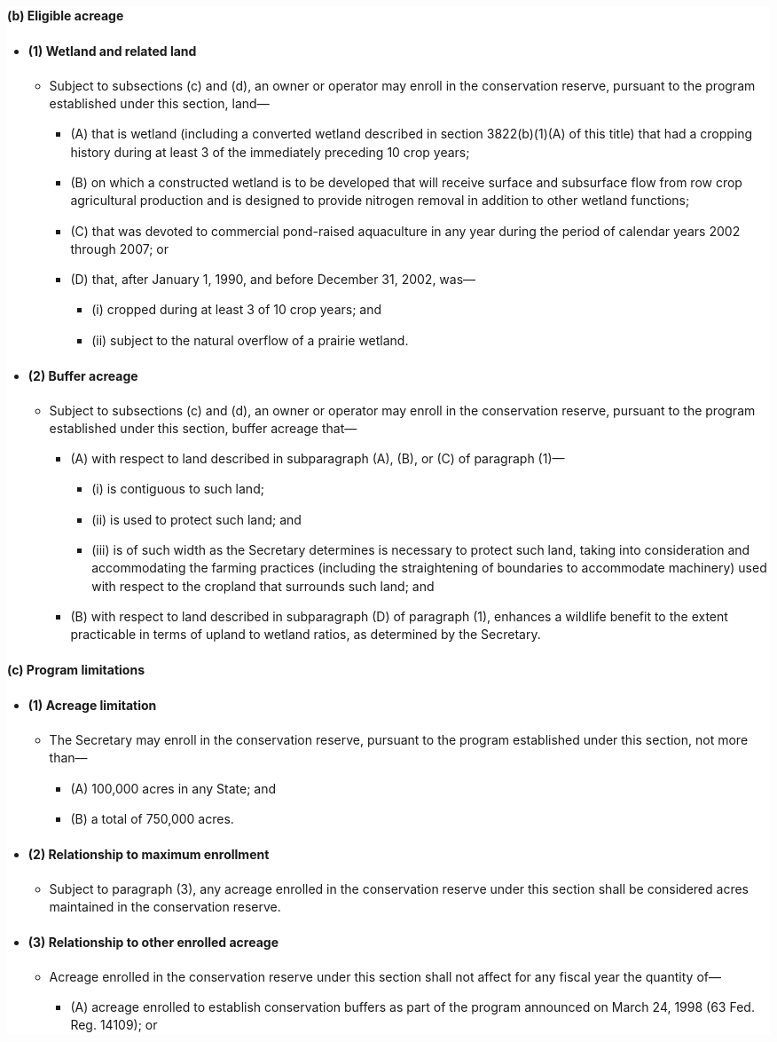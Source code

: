 #### (b) Eligible acreage
* #### (1) Wetland and related land
  * Subject to subsections (c) and (d), an owner or operator may enroll in the conservation reserve, pursuant to the program established under this section, land—

    * (A) that is wetland (including a converted wetland described in section 3822(b)(1)(A) of this title) that had a cropping history during at least 3 of the immediately preceding 10 crop years;

    * (B) on which a constructed wetland is to be developed that will receive surface and subsurface flow from row crop agricultural production and is designed to provide nitrogen removal in addition to other wetland functions;

    * (C) that was devoted to commercial pond-raised aquaculture in any year during the period of calendar years 2002 through 2007; or

    * (D) that, after January 1, 1990, and before December 31, 2002, was—

      * (i) cropped during at least 3 of 10 crop years; and

      * (ii) subject to the natural overflow of a prairie wetland.

* #### (2) Buffer acreage
  * Subject to subsections (c) and (d), an owner or operator may enroll in the conservation reserve, pursuant to the program established under this section, buffer acreage that—

    * (A) with respect to land described in subparagraph (A), (B), or (C) of paragraph (1)—

      * (i) is contiguous to such land;

      * (ii) is used to protect such land; and

      * (iii) is of such width as the Secretary determines is necessary to protect such land, taking into consideration and accommodating the farming practices (including the straightening of boundaries to accommodate machinery) used with respect to the cropland that surrounds such land; and


    * (B) with respect to land described in subparagraph (D) of paragraph (1), enhances a wildlife benefit to the extent practicable in terms of upland to wetland ratios, as determined by the Secretary.

#### (c) Program limitations
* #### (1) Acreage limitation
  * The Secretary may enroll in the conservation reserve, pursuant to the program established under this section, not more than—

    * (A) 100,000 acres in any State; and

    * (B) a total of 750,000 acres.

* #### (2) Relationship to maximum enrollment
  * Subject to paragraph (3), any acreage enrolled in the conservation reserve under this section shall be considered acres maintained in the conservation reserve.

* #### (3) Relationship to other enrolled acreage
  * Acreage enrolled in the conservation reserve under this section shall not affect for any fiscal year the quantity of—

    * (A) acreage enrolled to establish conservation buffers as part of the program announced on March 24, 1998 (63 Fed. Reg. 14109); or
